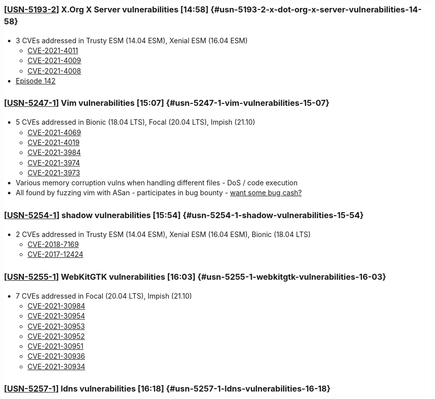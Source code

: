 
### [[USN-5193-2](https://ubuntu.com/security/notices/USN-5193-2)] X.Org X Server vulnerabilities [14:58] {#usn-5193-2-x-dot-org-x-server-vulnerabilities-14-58}

-   3 CVEs addressed in Trusty ESM (14.04 ESM), Xenial ESM (16.04 ESM)
    -   [CVE-2021-4011](https://ubuntu.com/security/CVE-2021-4011) <!-- medium -->
    -   [CVE-2021-4009](https://ubuntu.com/security/CVE-2021-4009) <!-- medium -->
    -   [CVE-2021-4008](https://ubuntu.com/security/CVE-2021-4008) <!-- medium -->
-   [Episode 142](https://ubuntusecuritypodcast.org/episode-142/)


### [[USN-5247-1](https://ubuntu.com/security/notices/USN-5247-1)] Vim vulnerabilities [15:07] {#usn-5247-1-vim-vulnerabilities-15-07}

-   5 CVEs addressed in Bionic (18.04 LTS), Focal (20.04 LTS), Impish (21.10)
    -   [CVE-2021-4069](https://ubuntu.com/security/CVE-2021-4069) <!-- medium -->
    -   [CVE-2021-4019](https://ubuntu.com/security/CVE-2021-4019) <!-- medium -->
    -   [CVE-2021-3984](https://ubuntu.com/security/CVE-2021-3984) <!-- medium -->
    -   [CVE-2021-3974](https://ubuntu.com/security/CVE-2021-3974) <!-- low -->
    -   [CVE-2021-3973](https://ubuntu.com/security/CVE-2021-3973) <!-- low -->
-   Various memory corruption vulns when handling different files - DoS /
    code execution
-   All found by fuzzing vim with ASan - participates in bug bounty - [want some bug cash?](https://huntr.dev/bounties/disclose?target=https%3A%2F%2Fgithub.com%2Fvim%2Fvim&validSearch=true)


### [[USN-5254-1](https://ubuntu.com/security/notices/USN-5254-1)] shadow vulnerabilities [15:54] {#usn-5254-1-shadow-vulnerabilities-15-54}

-   2 CVEs addressed in Trusty ESM (14.04 ESM), Xenial ESM (16.04 ESM), Bionic (18.04 LTS)
    -   [CVE-2018-7169](https://ubuntu.com/security/CVE-2018-7169) <!-- low -->
    -   [CVE-2017-12424](https://ubuntu.com/security/CVE-2017-12424) <!-- low -->


### [[USN-5255-1](https://ubuntu.com/security/notices/USN-5255-1)] WebKitGTK vulnerabilities [16:03] {#usn-5255-1-webkitgtk-vulnerabilities-16-03}

-   7 CVEs addressed in Focal (20.04 LTS), Impish (21.10)
    -   [CVE-2021-30984](https://ubuntu.com/security/CVE-2021-30984) <!-- medium -->
    -   [CVE-2021-30954](https://ubuntu.com/security/CVE-2021-30954) <!-- medium -->
    -   [CVE-2021-30953](https://ubuntu.com/security/CVE-2021-30953) <!-- medium -->
    -   [CVE-2021-30952](https://ubuntu.com/security/CVE-2021-30952) <!-- medium -->
    -   [CVE-2021-30951](https://ubuntu.com/security/CVE-2021-30951) <!-- medium -->
    -   [CVE-2021-30936](https://ubuntu.com/security/CVE-2021-30936) <!-- medium -->
    -   [CVE-2021-30934](https://ubuntu.com/security/CVE-2021-30934) <!-- medium -->


### [[USN-5257-1](https://ubuntu.com/security/notices/USN-5257-1)] ldns vulnerabilities [16:18] {#usn-5257-1-ldns-vulnerabilities-16-18}
